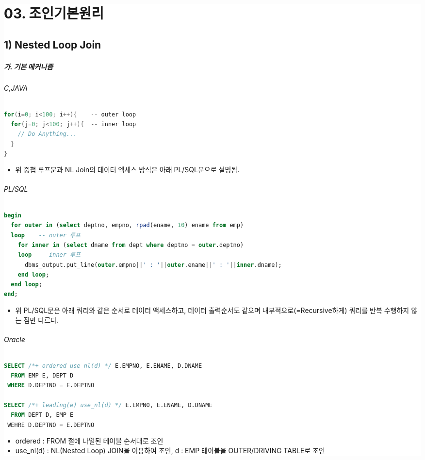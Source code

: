 # 03. 조인기본원리





## 1) Nested Loop Join

##### 가. 기본 메커니즘



###### C,JAVA

```java
for(i=0; i<100; i++){    -- outer loop
  for(j=0; j<100; j++){  -- inner loop
    // Do Anything...
  }
}
```

- 위 중첩 루프문과 NL Join의 데이터 엑세스 방식은 아래 PL/SQL문으로 설명됨.



###### PL/SQL

```sql
begin
  for outer in (select deptno, empno, rpad(ename, 10) ename from emp)
  loop    -- outer 루프
    for inner in (select dname from dept where deptno = outer.deptno)
    loop  -- inner 루프
      dbms_output.put_line(outer.empno||' : '||outer.ename||' : '||inner.dname);
    end loop;
  end loop;
end;
```

- 위 PL/SQL문은 아래 쿼리와 같은 순서로 데이터 액세스하고, 데이터 출력순서도 같으며 내부적으로(=Recursive하게) 쿼리를 반복 수행하지 않는 점만 다르다.



###### Oracle

```sql
SELECT /*+ ordered use_nl(d) */ E.EMPNO, E.ENAME, D.DNAME
  FROM EMP E, DEPT D
 WHERE D.DEPTNO = E.DEPTNO

SELECT /*+ leading(e) use_nl(d) */ E.EMPNO, E.ENAME, D.DNAME
  FROM DEPT D, EMP E
 WEHRE D.DEPTNO = E.DEPTNO
```



- ordered : FROM 절에 나열된 테이블 순서대로 조인
- use_nl(d) : NL(Nested Loop) JOIN을 이용하여 조인, d : EMP 테이블을 OUTER/DRIVING TABLE로 조인
